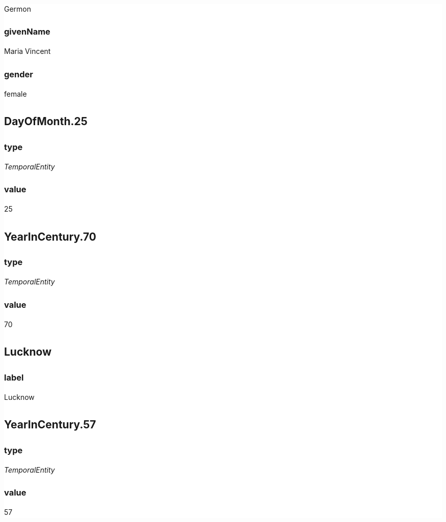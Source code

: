 
Germon

### givenName


Maria Vincent

### gender


female

## DayOfMonth.25

### type


*TemporalEntity*

### value


25

## YearInCentury.70

### type


*TemporalEntity*

### value


70

## Lucknow

### label


Lucknow

## YearInCentury.57

### type


*TemporalEntity*

### value


57
